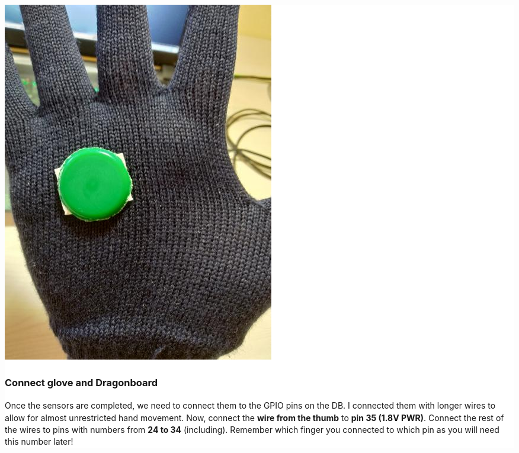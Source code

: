 ![Tracker is tracking this green circle to move the mouse.](./images/small/tracker_target.jpg?raw=true "Tracker is tracking this green circle to move the mouse.")

### Connect glove and Dragonboard
Once the sensors are completed, we need to connect them to the GPIO pins on the DB. I connected them with longer wires
to allow for almost unrestricted hand movement.
Now, connect the **wire from the thumb** to **pin 35 (1.8V PWR)**.
Connect the rest of the wires to pins with numbers from **24 to 34** (including). Remember which finger you connected to which
pin as you will need this number later!
